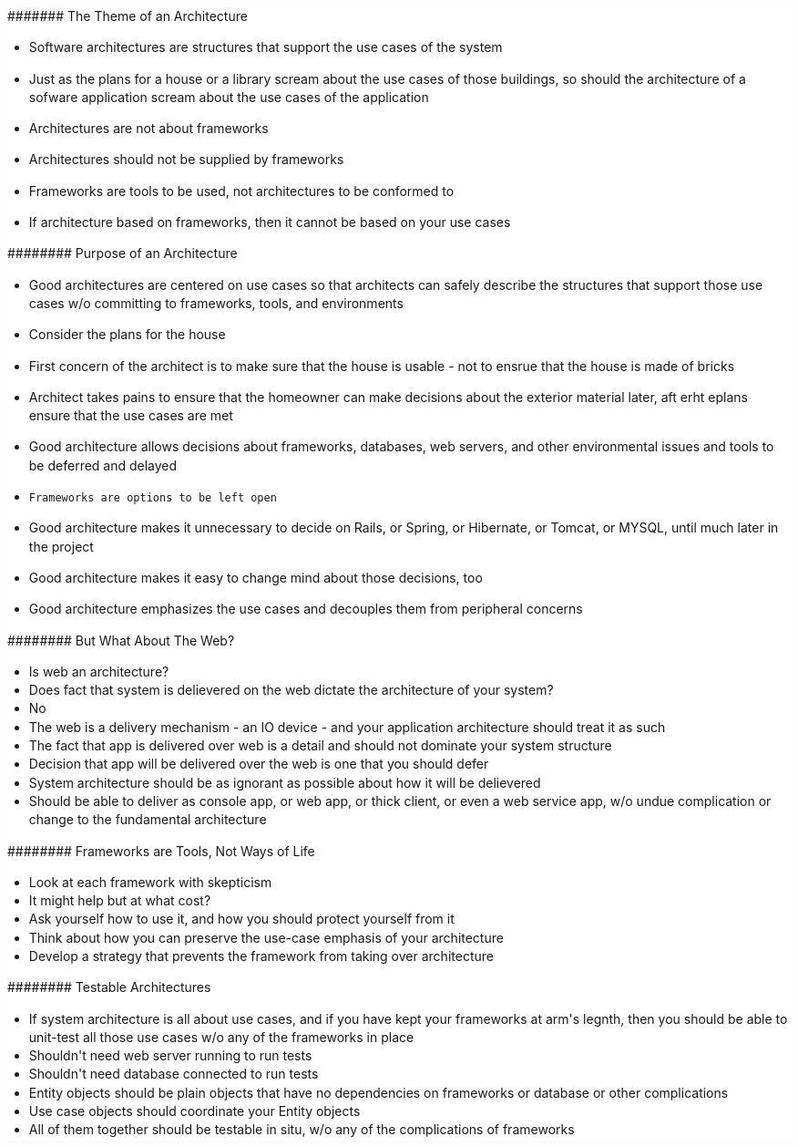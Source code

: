 ####### The Theme of an Architecture

- Software architectures are structures that support the use cases of the system
- Just as the plans for a house or a library scream about the use cases of those buildings, so should the architecture of a sofware application scream about the use cases of the application

- Architectures are not about frameworks
- Architectures should not be supplied by frameworks
- Frameworks are tools to be used, not architectures to be conformed to
- If architecture based on frameworks, then it cannot be based on your use cases

######## Purpose of an Architecture

- Good architectures are centered on use cases so that architects can safely describe the structures that support those use cases w/o committing to frameworks, tools, and environments
- Consider the plans for the house
- First concern of the architect is to make sure that the house is usable - not to ensrue that the house is made of bricks
- Architect takes pains to ensure that the homeowner can make decisions about the exterior material later, aft erht eplans ensure that the use cases are met

- Good architecture allows decisions about frameworks, databases, web servers, and other environmental issues and tools to be deferred and delayed
- `Frameworks are options to be left open`
- Good architecture makes it unnecessary to decide on Rails, or Spring, or Hibernate, or Tomcat, or MYSQL, until much later in the project
- Good architecture makes it easy to change mind about those decisions, too
- Good architecture emphasizes the use cases and decouples them from peripheral concerns

######## But What About The Web?

- Is web an architecture?
- Does fact that system is delievered on the web dictate the architecture of your system?
- No
- The web is a delivery mechanism - an IO device - and your application architecture should treat it as such
- The fact that app is delivered over web is a detail and should not dominate your system structure
- Decision that app will be delivered over the web is one that you should defer
- System architecture should be as ignorant as possible about how it will be delievered
- Should be able to deliver as console app, or web app, or thick client, or even a web service app, w/o undue complication or change to the fundamental architecture

######## Frameworks are Tools, Not Ways of Life

- Look at each framework with skepticism
- It might help but at what cost?
- Ask yourself how to use it, and how you should protect yourself from it
- Think about how you can preserve the use-case emphasis of your architecture
- Develop a strategy that prevents the framework from taking over architecture

######## Testable Architectures

- If system architecture is all about use cases, and if you have kept your frameworks at arm's legnth, then you should be able to unit-test all those use cases w/o any of the frameworks in place
- Shouldn't need web server running to run tests
- Shouldn't need database connected to run tests
- Entity objects should be plain objects that have no dependencies on frameworks
or database or other complications
- Use case objects should coordinate your Entity objects
- All of them together should be testable in situ, w/o any of the complications of frameworks
